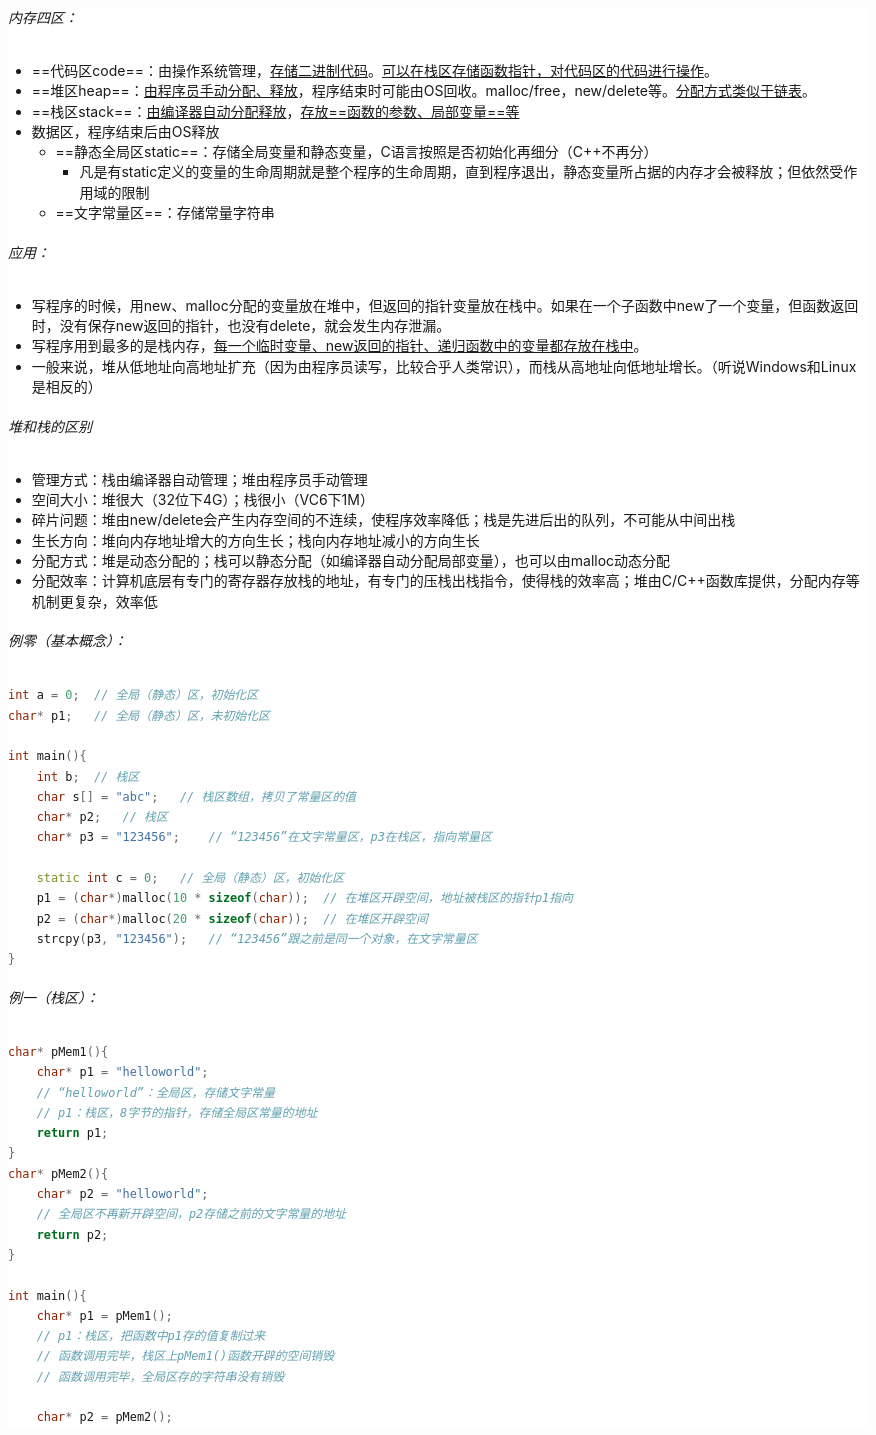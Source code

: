 ###### 内存四区：

- ==代码区code==：由操作系统管理，<u>存储二进制代码</u>。<u>可以在栈区存储函数指针，对代码区的代码进行操作</u>。
- ==堆区heap==：<u>由程序员手动分配、释放</u>，程序结束时可能由OS回收。malloc/free，new/delete等。<u>分配方式类似于链表</u>。
- ==栈区stack==：<u>由编译器自动分配释放</u>，<u>存放==函数的参数、局部变量==等</u>
- 数据区，程序结束后由OS释放
  - ==静态全局区static==：存储全局变量和静态变量，C语言按照是否初始化再细分（C++不再分）
    - 凡是有static定义的变量的生命周期就是整个程序的生命周期，直到程序退出，静态变量所占据的内存才会被释放；但依然受作用域的限制
  - ==文字常量区==：存储常量字符串

###### 应用：

- 写程序的时候，用new、malloc分配的变量放在堆中，但返回的指针变量放在栈中。如果在一个子函数中new了一个变量，但函数返回时，没有保存new返回的指针，也没有delete，就会发生内存泄漏。
- 写程序用到最多的是栈内存，<u>每一个临时变量、new返回的指针、递归函数中的变量都存放在栈中</u>。
- 一般来说，堆从低地址向高地址扩充（因为由程序员读写，比较合乎人类常识），而栈从高地址向低地址增长。（听说Windows和Linux是相反的）

###### 堆和栈的区别

- 管理方式：栈由编译器自动管理；堆由程序员手动管理
- 空间大小：堆很大（32位下4G）；栈很小（VC6下1M）
- 碎片问题：堆由new/delete会产生内存空间的不连续，使程序效率降低；栈是先进后出的队列，不可能从中间出栈
- 生长方向：堆向内存地址增大的方向生长；栈向内存地址减小的方向生长
- 分配方式：堆是动态分配的；栈可以静态分配（如编译器自动分配局部变量），也可以由malloc动态分配
- 分配效率：计算机底层有专门的寄存器存放栈的地址，有专门的压栈出栈指令，使得栈的效率高；堆由C/C++函数库提供，分配内存等机制更复杂，效率低

###### 例零（基本概念）：

```c++
int a = 0;	// 全局（静态）区，初始化区
char* p1;	// 全局（静态）区，未初始化区

int main(){
	int b;	// 栈区
	char s[] = "abc";	// 栈区数组，拷贝了常量区的值
	char* p2;	// 栈区
	char* p3 = "123456";	// “123456”在文字常量区，p3在栈区，指向常量区
	
	static int c = 0;	// 全局（静态）区，初始化区
	p1 = (char*)malloc(10 * sizeof(char));	// 在堆区开辟空间，地址被栈区的指针p1指向
	p2 = (char*)malloc(20 * sizeof(char));	// 在堆区开辟空间
	strcpy(p3, "123456");	// “123456”跟之前是同一个对象，在文字常量区
}
```

###### 例一（栈区）：

```c++
char* pMem1(){
	char* p1 = "helloworld";		
    // “helloworld”：全局区，存储文字常量
    // p1：栈区，8字节的指针，存储全局区常量的地址
    return p1;
}
char* pMem2(){
	char* p2 = "helloworld";
    // 全局区不再新开辟空间，p2存储之前的文字常量的地址
	return p2;
}

int main(){
    char* p1 = pMem1();
    // p1：栈区，把函数中p1存的值复制过来
    // 函数调用完毕，栈区上pMem1()函数开辟的空间销毁
    // 函数调用完毕，全局区存的字符串没有销毁
    
    char* p2 = pMem2();
```